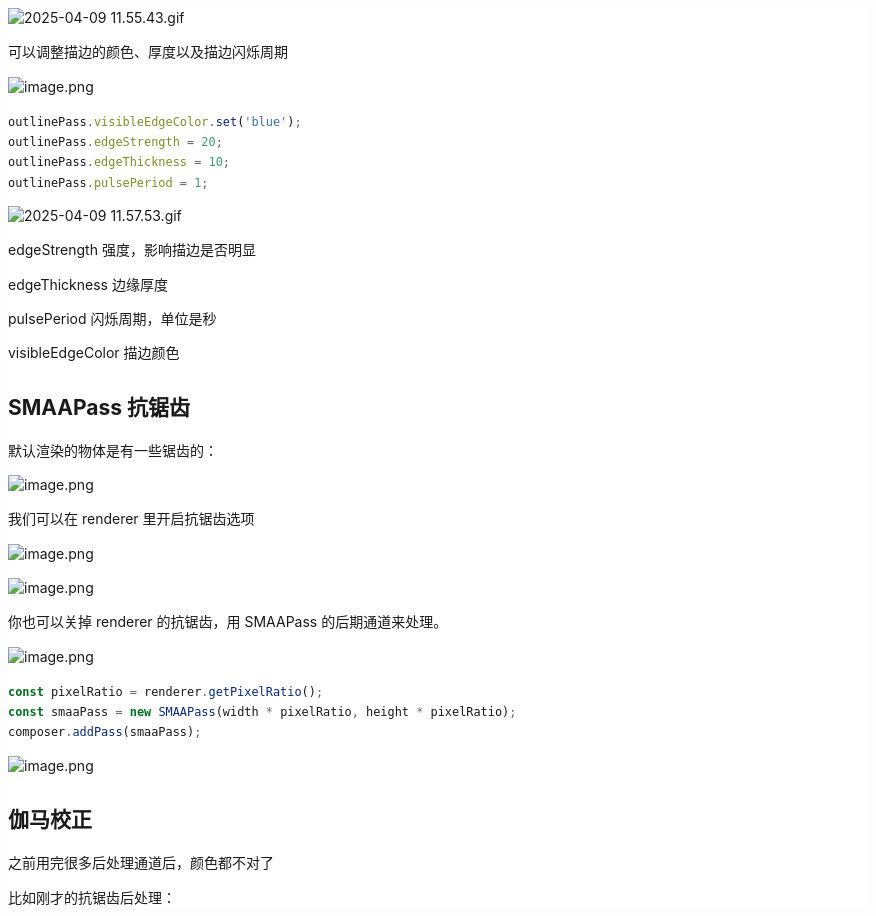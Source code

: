 
![2025-04-09 11.55.43.gif](https://p3-juejin.byteimg.com/tos-cn-i-k3u1fbpfcp/bfa3b673e94d40268b2c6c91bd0e39b2~tplv-k3u1fbpfcp-jj-mark:0:0:0:0:q75.image#?w=2066&h=1462&s=524896&e=gif&f=35&b=000000)

可以调整描边的颜色、厚度以及描边闪烁周期


![image.png](https://p3-juejin.byteimg.com/tos-cn-i-k3u1fbpfcp/7b586f4deef04b95803027274731329b~tplv-k3u1fbpfcp-jj-mark:0:0:0:0:q75.image#?w=1466&h=480&s=137849&e=png&b=1f1f1f)

```javascript
outlinePass.visibleEdgeColor.set('blue');
outlinePass.edgeStrength = 20;
outlinePass.edgeThickness = 10;
outlinePass.pulsePeriod = 1;
```
![2025-04-09 11.57.53.gif](https://p1-juejin.byteimg.com/tos-cn-i-k3u1fbpfcp/1f42e5d79f834119b0109423363588ce~tplv-k3u1fbpfcp-jj-mark:0:0:0:0:q75.image#?w=2066&h=1462&s=1059239&e=gif&f=28&b=000000)

edgeStrength 强度，影响描边是否明显

edgeThickness 边缘厚度

pulsePeriod 闪烁周期，单位是秒

visibleEdgeColor 描边颜色


## SMAAPass 抗锯齿

默认渲染的物体是有一些锯齿的：

![image.png](https://p6-juejin.byteimg.com/tos-cn-i-k3u1fbpfcp/734e67fb9ec1468a834c955fcc599a8a~tplv-k3u1fbpfcp-jj-mark:0:0:0:0:q75.image#?w=1052&h=828&s=34212&e=png&b=000000)

我们可以在 renderer 里开启抗锯齿选项


![image.png](https://p3-juejin.byteimg.com/tos-cn-i-k3u1fbpfcp/691d424498414e7b81f03087bee1cdf4~tplv-k3u1fbpfcp-jj-mark:0:0:0:0:q75.image#?w=750&h=254&s=40803&e=png&b=1f1f1f)


![image.png](https://p3-juejin.byteimg.com/tos-cn-i-k3u1fbpfcp/f35463e1bac943428955c9ded7e57174~tplv-k3u1fbpfcp-jj-mark:0:0:0:0:q75.image#?w=936&h=756&s=43775&e=png&b=000000)

你也可以关掉 renderer 的抗锯齿，用 SMAAPass 的后期通道来处理。

![image.png](https://p3-juejin.byteimg.com/tos-cn-i-k3u1fbpfcp/899285ff7a5045758d06e40ae28cc271~tplv-k3u1fbpfcp-jj-mark:0:0:0:0:q75.image#?w=1146&h=260&s=64201&e=png&b=1f1f1f)

```javascript
const pixelRatio = renderer.getPixelRatio();
const smaaPass = new SMAAPass(width * pixelRatio, height * pixelRatio);
composer.addPass(smaaPass);
```

![image.png](https://p9-juejin.byteimg.com/tos-cn-i-k3u1fbpfcp/1f5bf080015f4a78a109507a43d1f456~tplv-k3u1fbpfcp-jj-mark:0:0:0:0:q75.image#?w=1134&h=804&s=53665&e=png&b=000000)

## 伽马校正

之前用完很多后处理通道后，颜色都不对了

比如刚才的抗锯齿后处理：
